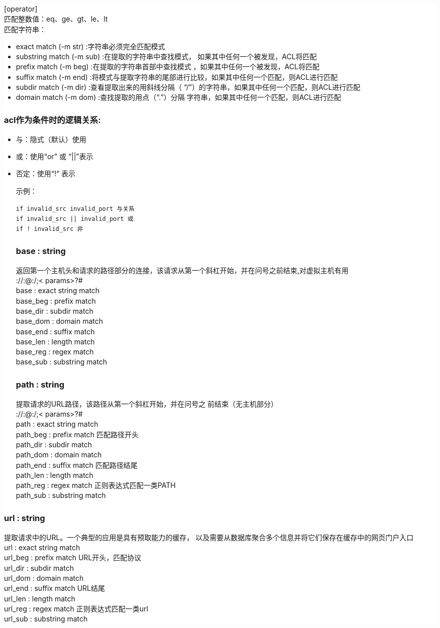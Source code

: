 \[operator\]  
匹配整数值：eq、ge、gt、le、lt  
匹配字符串：

*   exact match (-m str) :字符串必须完全匹配模式
*   substring match (-m sub) :在提取的字符串中查找模式， 如果其中任何一个被发现，ACL将匹配
*   prefix match (-m beg) :在提取的字符串首部中查找模式 ，如果其中任何一个被发现，ACL将匹配
*   suffix match (-m end) :将模式与提取字符串的尾部进行比较，如果其中任何一个匹配，则ACL进行匹配
*   subdir match (-m dir) :查看提取出来的用斜线分隔（ “/”）的字符串，如果其中任何一个匹配，则ACL进行匹配
*   domain match (-m dom) :查找提取的用点（“.”）分隔 字符串，如果其中任何一个匹配，则ACL进行匹配

### acl作为条件时的逻辑关系:

*   与：隐式（默认）使用
*   或：使用“or” 或 “||”表示
*   否定：使用“!“ 表示
    
    示例：
    
        if invalid_src invalid_port 与关系 
        if invalid_src || invalid_port 或 
        if ! invalid_src 非 
    
    ### base : string
    
    返回第一个主机头和请求的路径部分的连接，该请求从第一个斜杠开始，并在问号之前结束,对虚拟主机有用  
    <scheme>://<user>:<password>@<host>:<port>/<path>;< params>?<query>#<frag>  
    base : exact string match  
    base_beg : prefix match  
    base_dir : subdir match  
    base_dom : domain match  
    base_end : suffix match  
    base_len : length match  
    base_reg : regex match  
    base_sub : substring match
    
    ### path : string
    
    提取请求的URL路径，该路径从第一个斜杠开始，并在问号之 前结束（无主机部分）  
    <scheme>://<user>:<password>@<host>:<port>/<path>;< params>?<query>#<frag>  
    path : exact string match  
    path_beg : prefix match 匹配路径开头  
    path_dir : subdir match  
    path_dom : domain match  
    path_end : suffix match 匹配路径结尾  
    path_len : length match  
    path_reg : regex match 正则表达式匹配一类PATH  
    path_sub : substring match
    

### url : string

提取请求中的URL。一个典型的应用是具有预取能力的缓存， 以及需要从数据库聚合多个信息并将它们保存在缓存中的网页门户入口  
url : exact string match  
url_beg : prefix match URL开头，匹配协议  
url_dir : subdir match  
url_dom : domain match  
url_end : suffix match URL结尾  
url_len : length match  
url_reg : regex match 正则表达式匹配一类url  
url_sub : substring match
